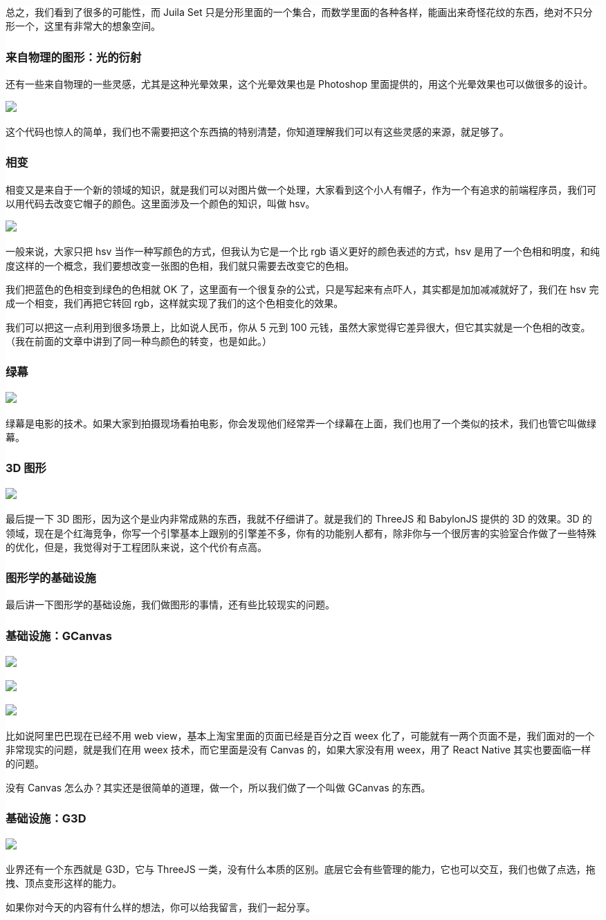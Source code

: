 总之，我们看到了很多的可能性，而 Juila Set 只是分形里面的一个集合，而数学里面的各种各样，能画出来奇怪花纹的东西，绝对不只分形一个，这里有非常大的想象空间。

### 来自物理的图形：光的衍射

还有一些来自物理的一些灵感，尤其是这种光晕效果，这个光晕效果也是 Photoshop 里面提供的，用这个光晕效果也可以做很多的设计。

![](https://static001.geekbang.org/resource/image/5a/75/5a6593e87e8c8ccfd0df812332d48e75.jpg)

这个代码也惊人的简单，我们也不需要把这个东西搞的特别清楚，你知道理解我们可以有这些灵感的来源，就足够了。

### 相变

相变又是来自于一个新的领域的知识，就是我们可以对图片做一个处理，大家看到这个小人有帽子，作为一个有追求的前端程序员，我们可以用代码去改变它帽子的颜色。这里面涉及一个颜色的知识，叫做 hsv。

![](https://static001.geekbang.org/resource/image/b0/4e/b0797c17aebea57ba7c873067ed72a4e.jpg)

一般来说，大家只把 hsv 当作一种写颜色的方式，但我认为它是一个比 rgb 语义更好的颜色表述的方式，hsv 是用了一个色相和明度，和纯度这样的一个概念，我们要想改变一张图的色相，我们就只需要去改变它的色相。

我们把蓝色的色相变到绿色的色相就 OK 了，这里面有一个很复杂的公式，只是写起来有点吓人，其实都是加加减减就好了，我们在 hsv 完成一个相变，我们再把它转回 rgb，这样就实现了我们的这个色相变化的效果。

我们可以把这一点利用到很多场景上，比如说人民币，你从 5 元到 100 元钱，虽然大家觉得它差异很大，但它其实就是一个色相的改变。（我在前面的文章中讲到了同一种鸟颜色的转变，也是如此。）

### 绿幕

![](https://static001.geekbang.org/resource/image/db/0d/dbf479fe38b97a0106a349eb3481e10d.jpg)

绿幕是电影的技术。如果大家到拍摄现场看拍电影，你会发现他们经常弄一个绿幕在上面，我们也用了一个类似的技术，我们也管它叫做绿幕。

### 3D 图形

![](https://static001.geekbang.org/resource/image/34/ed/349949c1592eb128ebe4fc1cb40ae8ed.jpg)

最后提一下 3D 图形，因为这个是业内非常成熟的东西，我就不仔细讲了。就是我们的 ThreeJS 和 BabylonJS 提供的 3D 的效果。3D 的领域，现在是个红海竞争，你写一个引擎基本上跟别的引擎差不多，你有的功能别人都有，除非你与一个很厉害的实验室合作做了一些特殊的优化，但是，我觉得对于工程团队来说，这个代价有点高。

### 图形学的基础设施

最后讲一下图形学的基础设施，我们做图形的事情，还有些比较现实的问题。

### 基础设施：GCanvas

![](https://static001.geekbang.org/resource/image/ec/d7/ec17b5b8bbf1181b48df32f0b4ea98d7.jpg)

![](https://static001.geekbang.org/resource/image/59/4b/592aac455002919c19d9dc381a3b4e4b.jpg)

![](https://static001.geekbang.org/resource/image/e8/07/e822a732d980a01502d0b4a072f27407.jpg)

比如说阿里巴巴现在已经不用 web view，基本上淘宝里面的页面已经是百分之百 weex 化了，可能就有一两个页面不是，我们面对的一个非常现实的问题，就是我们在用 weex 技术，而它里面是没有 Canvas 的，如果大家没有用 weex，用了 React Native 其实也要面临一样的问题。

没有 Canvas 怎么办？其实还是很简单的道理，做一个，所以我们做了一个叫做 GCanvas 的东西。

### 基础设施：G3D

![](https://static001.geekbang.org/resource/image/b6/83/b6d2fa7226f642ed24365d6aa1928b83.jpg)

业界还有一个东西就是 G3D，它与 ThreeJS 一类，没有什么本质的区别。底层它会有些管理的能力，它也可以交互，我们也做了点选，拖拽、顶点变形这样的能力。

如果你对今天的内容有什么样的想法，你可以给我留言，我们一起分享。